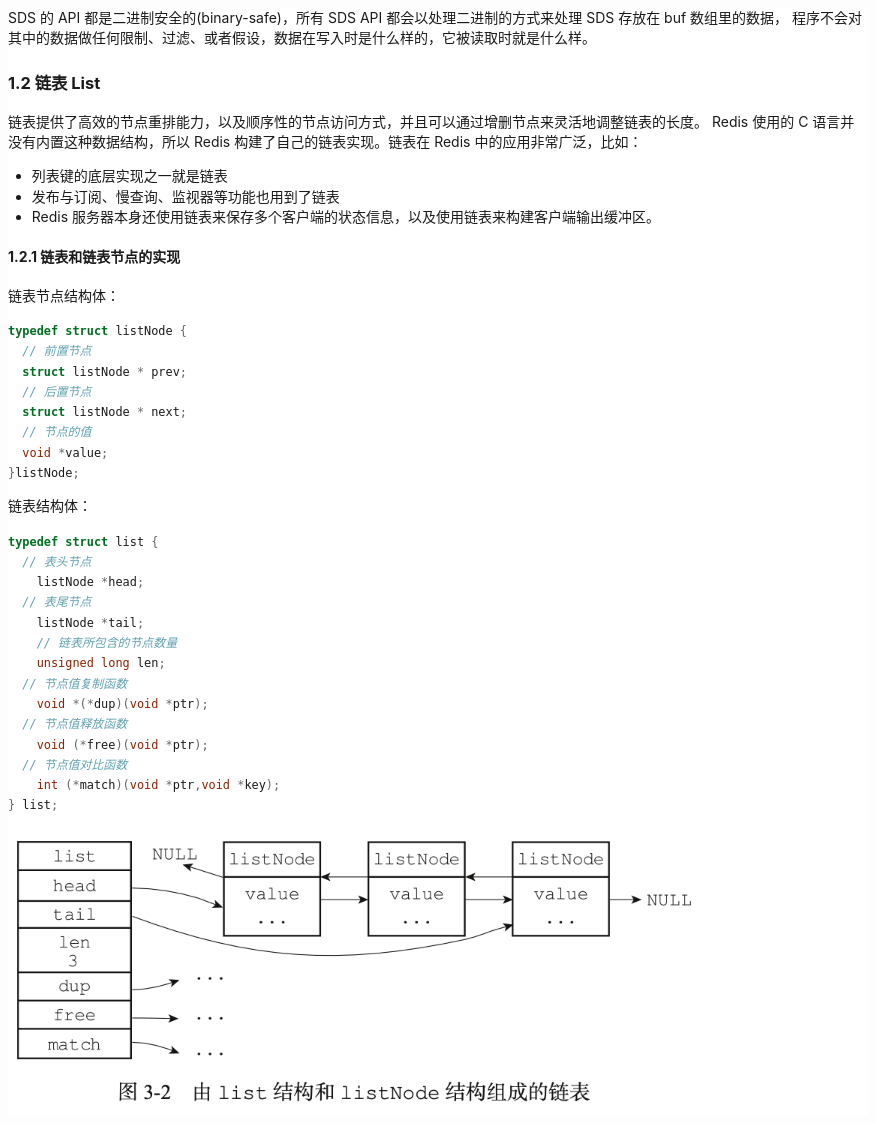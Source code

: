 SDS 的 API 都是二进制安全的(binary-safe)，所有 SDS API 都会以处理二进制的方式来处理 SDS 存放在 buf 数组里的数据， 程序不会对其中的数据做任何限制、过滤、或者假设，数据在写入时是什么样的，它被读取时就是什么样。

### 1.2 链表 List

链表提供了高效的节点重排能力，以及顺序性的节点访问方式，并且可以通过增删节点来灵活地调整链表的长度。
Redis 使用的 C 语言并没有内置这种数据结构，所以 Redis 构建了自己的链表实现。链表在 Redis 中的应用非常广泛，比如：

- 列表键的底层实现之一就是链表
- 发布与订阅、慢查询、监视器等功能也用到了链表
- Redis 服务器本身还使用链表来保存多个客户端的状态信息，以及使用链表来构建客户端输出缓冲区。

#### 1.2.1 链表和链表节点的实现

链表节点结构体：

```c
typedef struct listNode {
  // 前置节点
  struct listNode * prev;
  // 后置节点
  struct listNode * next;
  // 节点的值 
  void *value;
}listNode;
```

链表结构体：

```c
typedef struct list { 
  // 表头节点
	listNode *head; 
  // 表尾节点
	listNode *tail;
	// 链表所包含的节点数量
	unsigned long len; 
  // 节点值复制函数
	void *(*dup)(void *ptr); 
  // 节点值释放函数
	void (*free)(void *ptr); 
  // 节点值对比函数
	int (*match)(void *ptr,void *key); 
} list;
```

<img src="./pic/redis_21.png" style="zoom: 75%;" />
